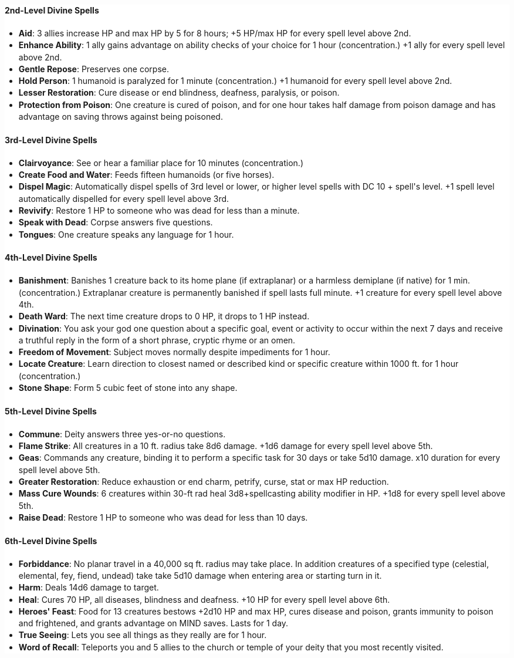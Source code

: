 #### 2nd-Level Divine Spells

* **Aid**: 3 allies increase HP and max HP by 5 for 8 hours; +5 HP/max HP for every spell level above 2nd.
* **Enhance Ability**: 1 ally gains advantage on ability checks of your choice for 1 hour (concentration.) +1 ally for every spell level above 2nd.
* **Gentle Repose**: Preserves one corpse.
* **Hold Person**: 1 humanoid is paralyzed for 1 minute (concentration.) +1 humanoid for every spell level above 2nd.
* **Lesser Restoration**: Cure disease or end blindness, deafness, paralysis, or poison.
* **Protection from Poison**: One creature is cured of poison, and for one hour takes half damage from poison damage and has advantage on saving throws against being poisoned.

#### 3rd-Level Divine Spells

* **Clairvoyance**: See or hear a familiar place for 10 minutes (concentration.)
* **Create Food and Water**: Feeds fifteen humanoids (or five horses).
* **Dispel Magic**: Automatically dispel spells of 3rd level or lower, or higher level spells with DC 10 + spell's level. +1 spell level automatically dispelled for every spell level above 3rd.
* **Revivify**: Restore 1 HP to someone who was dead for less than a minute.
* **Speak with Dead**: Corpse answers five questions.
* **Tongues**: One creature speaks any language for 1 hour.

#### 4th-Level Divine Spells

* **Banishment**: Banishes 1 creature back to its home plane (if extraplanar) or a harmless demiplane (if native) for 1 min. (concentration.) Extraplanar creature is permanently banished if spell lasts full minute. +1 creature for every spell level above 4th.
* **Death Ward**: The next time creature drops to 0 HP, it drops to 1 HP instead.
* **Divination**: You ask your god one question about a specific goal, event or activity to occur within the next 7 days and receive a truthful reply in the form of a short phrase, cryptic rhyme or an omen.
* **Freedom of Movement**: Subject moves normally despite impediments for 1 hour.
* **Locate Creature**: Learn direction to closest named or described kind or specific creature within 1000 ft. for 1 hour (concentration.)
* **Stone Shape**: Form 5 cubic feet of stone into any shape.

#### 5th-Level Divine Spells

* **Commune**: Deity answers three yes-or-no questions.
* **Flame Strike**: All creatures in a 10 ft. radius take 8d6 damage. +1d6 damage for every spell level above 5th.
* **Geas**: Commands any creature, binding it to perform a specific task for 30 days or take 5d10 damage. x10 duration for every spell level above 5th.
* **Greater Restoration**: Reduce exhaustion or end charm, petrify, curse, stat or max HP reduction.
* **Mass Cure Wounds**: 6 creatures within 30-ft rad heal 3d8+spellcasting ability modifier in HP. +1d8 for every spell level above 5th.
* **Raise Dead**: Restore 1 HP to someone who was dead for less than 10 days.

#### 6th-Level Divine Spells

* **Forbiddance**: No planar travel in a 40,000 sq ft. radius may take place. In addition creatures of a specified type (celestial, elemental, fey, fiend, undead) take take 5d10 damage when entering area or starting turn in it.
* **Harm**: Deals 14d6 damage to target.
* **Heal**: Cures 70 HP, all diseases, blindness and deafness. +10 HP for every spell level above 6th.
* **Heroes' Feast**: Food for 13 creatures bestows +2d10 HP and max HP, cures disease and poison, grants immunity to poison and frightened, and grants advantage on MIND saves. Lasts for 1 day.
* **True Seeing**: Lets you see all things as they really are for 1 hour.
* **Word of Recall**: Teleports you and 5 allies to the church or temple of your deity that you most recently visited.
